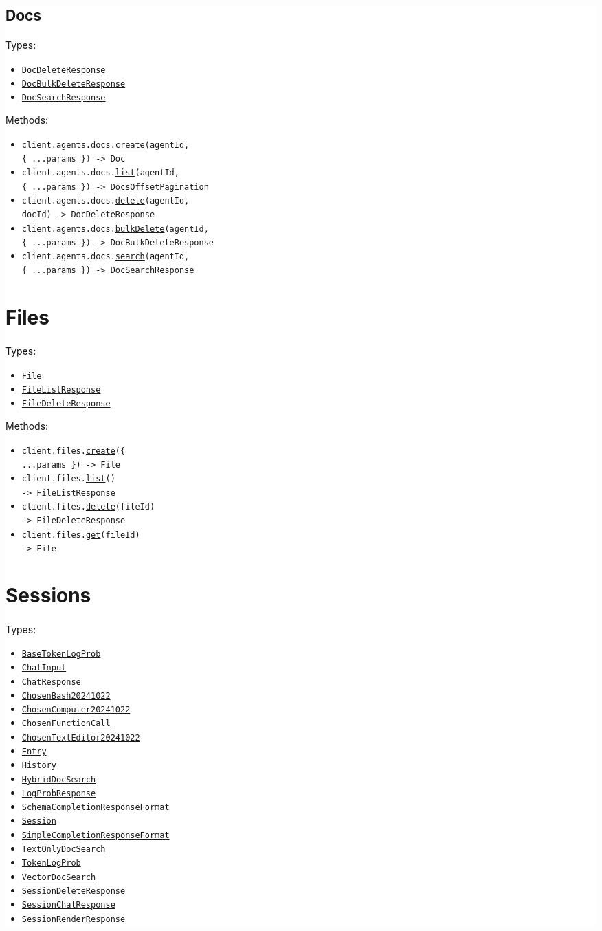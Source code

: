 ## Docs

Types:

- <code><a href="./src/resources/agents/docs.ts">DocDeleteResponse</a></code>
- <code><a href="./src/resources/agents/docs.ts">DocBulkDeleteResponse</a></code>
- <code><a href="./src/resources/agents/docs.ts">DocSearchResponse</a></code>

Methods:

- <code title="post /agents/{agent_id}/docs">client.agents.docs.<a href="./src/resources/agents/docs.ts">create</a>(agentId, { ...params }) -> Doc</code>
- <code title="get /agents/{agent_id}/docs">client.agents.docs.<a href="./src/resources/agents/docs.ts">list</a>(agentId, { ...params }) -> DocsOffsetPagination</code>
- <code title="delete /agents/{agent_id}/docs/{doc_id}">client.agents.docs.<a href="./src/resources/agents/docs.ts">delete</a>(agentId, docId) -> DocDeleteResponse</code>
- <code title="delete /agents/{agent_id}/docs">client.agents.docs.<a href="./src/resources/agents/docs.ts">bulkDelete</a>(agentId, { ...params }) -> DocBulkDeleteResponse</code>
- <code title="post /agents/{agent_id}/search">client.agents.docs.<a href="./src/resources/agents/docs.ts">search</a>(agentId, { ...params }) -> DocSearchResponse</code>

# Files

Types:

- <code><a href="./src/resources/files.ts">File</a></code>
- <code><a href="./src/resources/files.ts">FileListResponse</a></code>
- <code><a href="./src/resources/files.ts">FileDeleteResponse</a></code>

Methods:

- <code title="post /files">client.files.<a href="./src/resources/files.ts">create</a>({ ...params }) -> File</code>
- <code title="get /files">client.files.<a href="./src/resources/files.ts">list</a>() -> FileListResponse</code>
- <code title="delete /files/{file_id}">client.files.<a href="./src/resources/files.ts">delete</a>(fileId) -> FileDeleteResponse</code>
- <code title="get /files/{file_id}">client.files.<a href="./src/resources/files.ts">get</a>(fileId) -> File</code>

# Sessions

Types:

- <code><a href="./src/resources/sessions.ts">BaseTokenLogProb</a></code>
- <code><a href="./src/resources/sessions.ts">ChatInput</a></code>
- <code><a href="./src/resources/sessions.ts">ChatResponse</a></code>
- <code><a href="./src/resources/sessions.ts">ChosenBash20241022</a></code>
- <code><a href="./src/resources/sessions.ts">ChosenComputer20241022</a></code>
- <code><a href="./src/resources/sessions.ts">ChosenFunctionCall</a></code>
- <code><a href="./src/resources/sessions.ts">ChosenTextEditor20241022</a></code>
- <code><a href="./src/resources/sessions.ts">Entry</a></code>
- <code><a href="./src/resources/sessions.ts">History</a></code>
- <code><a href="./src/resources/sessions.ts">HybridDocSearch</a></code>
- <code><a href="./src/resources/sessions.ts">LogProbResponse</a></code>
- <code><a href="./src/resources/sessions.ts">SchemaCompletionResponseFormat</a></code>
- <code><a href="./src/resources/sessions.ts">Session</a></code>
- <code><a href="./src/resources/sessions.ts">SimpleCompletionResponseFormat</a></code>
- <code><a href="./src/resources/sessions.ts">TextOnlyDocSearch</a></code>
- <code><a href="./src/resources/sessions.ts">TokenLogProb</a></code>
- <code><a href="./src/resources/sessions.ts">VectorDocSearch</a></code>
- <code><a href="./src/resources/sessions.ts">SessionDeleteResponse</a></code>
- <code><a href="./src/resources/sessions.ts">SessionChatResponse</a></code>
- <code><a href="./src/resources/sessions.ts">SessionRenderResponse</a></code>
